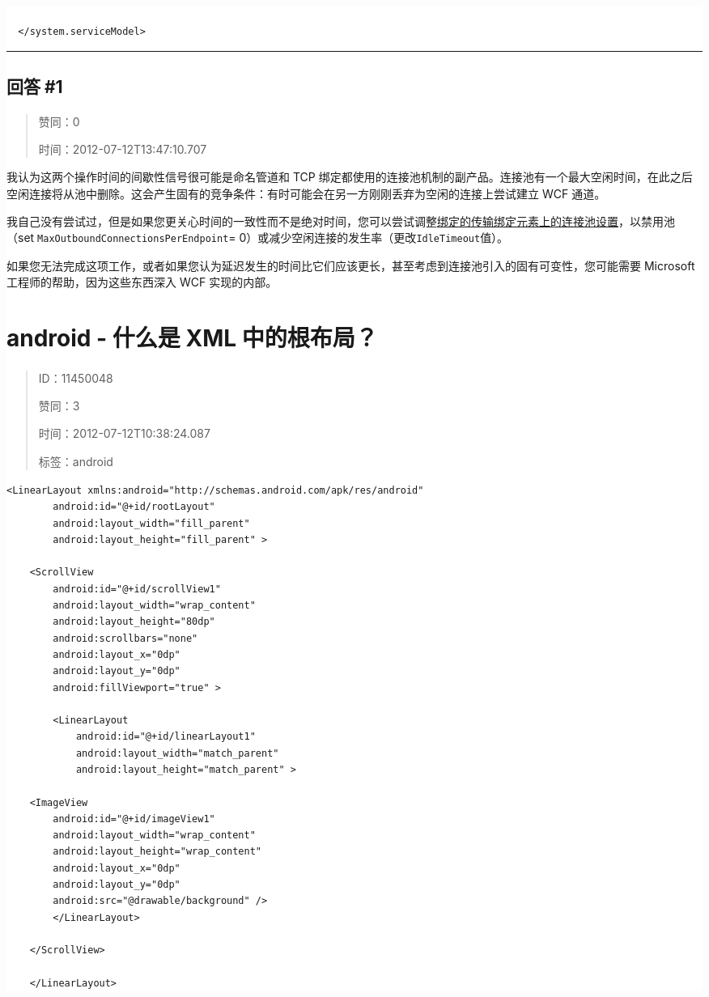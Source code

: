 ```

  </system.serviceModel> 
```

* * *

## 回答 #1

> 赞同：0
> 
> 时间：2012-07-12T13:47:10.707

我认为这两个操作时间的间歇性信号很可能是命名管道和 TCP 绑定都使用的连接池机制的副产品。连接池有一个最大空闲时间，在此之后空闲连接将从池中删除。这会产生固有的竞争条件：有时可能会在另一方刚刚丢弃为空闲的连接上尝试建立 WCF 通道。

我自己没有尝试过，但是如果您更关心时间的一致性而不是绝对时间，您可以尝试调整[绑定的传输绑定元素上的连接池设置](http://msdn.microsoft.com/en-us/library/system.servicemodel.channels.namedpipeconnectionpoolsettings.aspx)，以禁用池（set `MaxOutboundConnectionsPerEndpoint`= 0）或减少空闲连接的发生率（更改`IdleTimeout`值）。

如果您无法完成这项工作，或者如果您认为延迟发生的时间比它们应该更长，甚至考虑到连接池引入的固有可变性，您可能需要 Microsoft 工程师的帮助，因为这些东西深入 WCF 实现的内部。

# android - 什么是 XML 中的根布局？

> ID：11450048
> 
> 赞同：3
> 
> 时间：2012-07-12T10:38:24.087
> 
> 标签：android

```
<LinearLayout xmlns:android="http://schemas.android.com/apk/res/android"
        android:id="@+id/rootLayout"
        android:layout_width="fill_parent"
        android:layout_height="fill_parent" >

    <ScrollView
        android:id="@+id/scrollView1"
        android:layout_width="wrap_content"
        android:layout_height="80dp"
        android:scrollbars="none"
        android:layout_x="0dp"
        android:layout_y="0dp"
        android:fillViewport="true" >

        <LinearLayout
            android:id="@+id/linearLayout1"
            android:layout_width="match_parent"
            android:layout_height="match_parent" >

    <ImageView
        android:id="@+id/imageView1"
        android:layout_width="wrap_content"
        android:layout_height="wrap_content"
        android:layout_x="0dp"
        android:layout_y="0dp"
        android:src="@drawable/background" />
        </LinearLayout>

    </ScrollView>

    </LinearLayout> 
```
